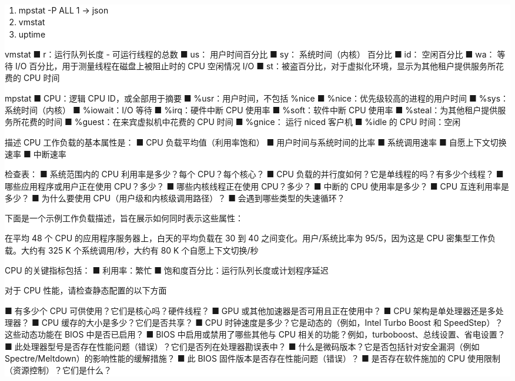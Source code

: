1. mpstat -P ALL 1  ->  json 
2. vmstat 
3. uptime 

vmstat
■ r：运行队列长度 - 可运行线程的总数 
■ us： 用户时间百分比 
■ sy： 系统时间（内核） 百分比 
■ id： 空闲百分比 
■ wa： 等待 I/O 百分比，用于测量线程在磁盘上被阻止时的 CPU 空闲情况 I/O 
■ st：被盗百分比，对于虚拟化环境，显示为其他租户提供服务所花费的 CPU 时间

mpstat
■ CPU：逻辑 CPU ID，或全部用于摘要 
■ %usr：用户时间，不包括 %nice 
■ %nice：优先级较高的进程的用户时间 
■ %sys：系统时间（内核） 
■ %iowait：I/O 等待 
■ %irq：硬件中断 CPU 使用率 
■ %soft：软件中断 CPU 使用率 
■ %steal：为其他租户提供服务所花费的时间 
■ %guest：在来宾虚拟机中花费的 CPU 时间 
■ %gnice： 运行 niced 客户机 
■ %idle 的 CPU 时间：空闲

描述 CPU 工作负载的基本属性是：
■ CPU 负载平均值（利用率饱和） 
■ 用户时间与系统时间的比率 
■ 系统调用速率 
■ 自愿上下文切换速率 
■ 中断速率

检查表：
■ 系统范围内的 CPU 利用率是多少？每个 CPU？每个核心？
■ CPU 负载的并行度如何？它是单线程的吗？有多少个线程？
■ 哪些应用程序或用户正在使用 CPU？多少？
■ 哪些内核线程正在使用 CPU？多少？
■ 中断的 CPU 使用率是多少？
■ CPU 互连利用率是多少？
■ 为什么要使用 CPU（用户级和内核级调用路径）？
■ 会遇到哪些类型的失速循环？

下面是一个示例工作负载描述，旨在展示如何同时表示这些属性：

在平均 48 个 CPU 的应用程序服务器上，白天的平均负载在 30 到 40 之间变化。用户/系统比率为 95/5，因为这是 CPU 密集型工作负载。大约有 325 K 个系统调用/秒，大约有 80 K 个自愿上下文切换/秒

CPU 的关键指标包括：
■ 利用率：繁忙
■ 饱和度百分比：运行队列长度或计划程序延迟

对于 CPU 性能，请检查静态配置的以下方面

■ 有多少个 CPU 可供使用？它们是核心吗？硬件线程？
■ GPU 或其他加速器是否可用且正在使用中？
■ CPU 架构是单处理器还是多处理器？
■ CPU 缓存的大小是多少？它们是否共享？
■ CPU 时钟速度是多少？它是动态的（例如，Intel Turbo Boost 和 SpeedStep）？这些动态功能在 BIOS 中是否已启用？
■ BIOS 中启用或禁用了哪些其他与 CPU 相关的功能？例如，turboboost、总线设置、省电设置？
■ 此处理器型号是否存在性能问题（错误）？它们是否列在处理器勘误表中？
■ 什么是微码版本？它是否包括针对安全漏洞（例如 Spectre/Meltdown）的影响性能的缓解措施？
■ 此 BIOS 固件版本是否存在性能问题（错误）？
■ 是否存在软件施加的 CPU 使用限制（资源控制）？它们是什么？
